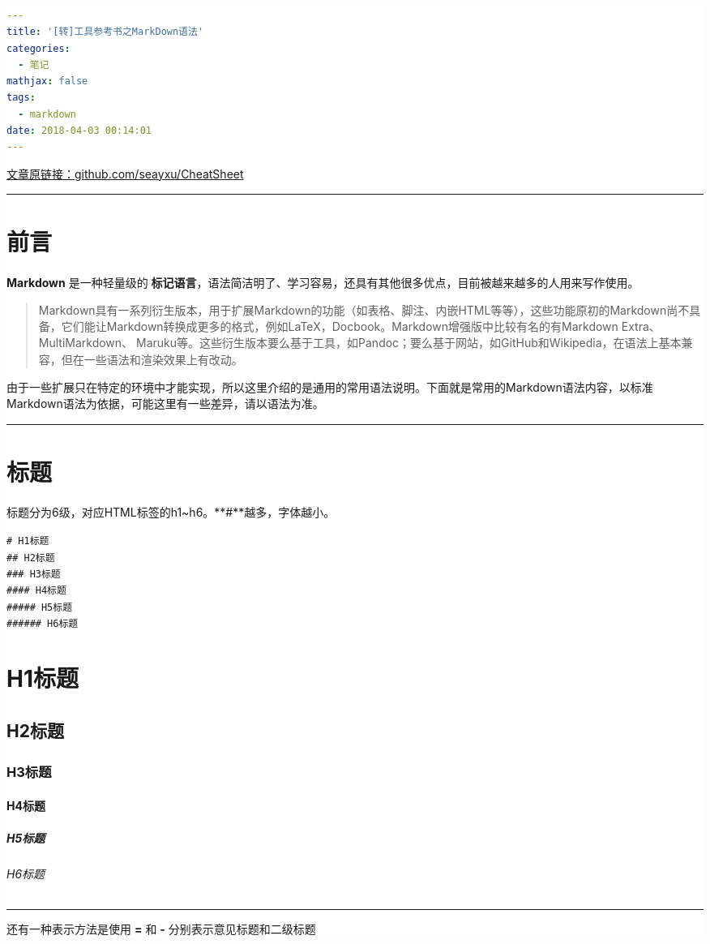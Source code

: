 ```yaml
---
title: '[转]工具参考书之MarkDown语法'
categories:
  - 笔记
mathjax: false
tags:
  - markdown
date: 2018-04-03 00:14:01
---
```


[文章原链接：github.com/seayxu/CheatSheet](https://github.com/seayxu/CheatSheet)

---
# 前言
**Markdown** 是一种轻量级的 **标记语言**，语法简洁明了、学习容易，还具有其他很多优点，目前被越来越多的人用来写作使用。

>Markdown具有一系列衍生版本，用于扩展Markdown的功能（如表格、脚注、内嵌HTML等等），这些功能原初的Markdown尚不具备，它们能让Markdown转换成更多的格式，例如LaTeX，Docbook。Markdown增强版中比较有名的有Markdown Extra、MultiMarkdown、 Maruku等。这些衍生版本要么基于工具，如Pandoc；要么基于网站，如GitHub和Wikipedia，在语法上基本兼容，但在一些语法和渲染效果上有改动。

由于一些扩展只在特定的环境中才能实现，所以这里介绍的是通用的常用语法说明。下面就是常用的Markdown语法内容，以标准Markdown语法为依据，可能这里有一些差异，请以语法为准。
 
---
# 标题
标题分为6级，对应HTML标签的h1~h6。**#**越多，字体越小。

```
# H1标题
## H2标题
### H3标题
#### H4标题
##### H5标题
###### H6标题
```
# H1标题
## H2标题
### H3标题
#### H4标题
##### H5标题
###### H6标题

---

还有一种表示方法是使用 **=** 和 **-** 分别表示意见标题和二级标题


[SeayXu]: https://github.com/SeayXu "Seay"
[SeayXu]: https://github.com/SeayXu "Seay"
